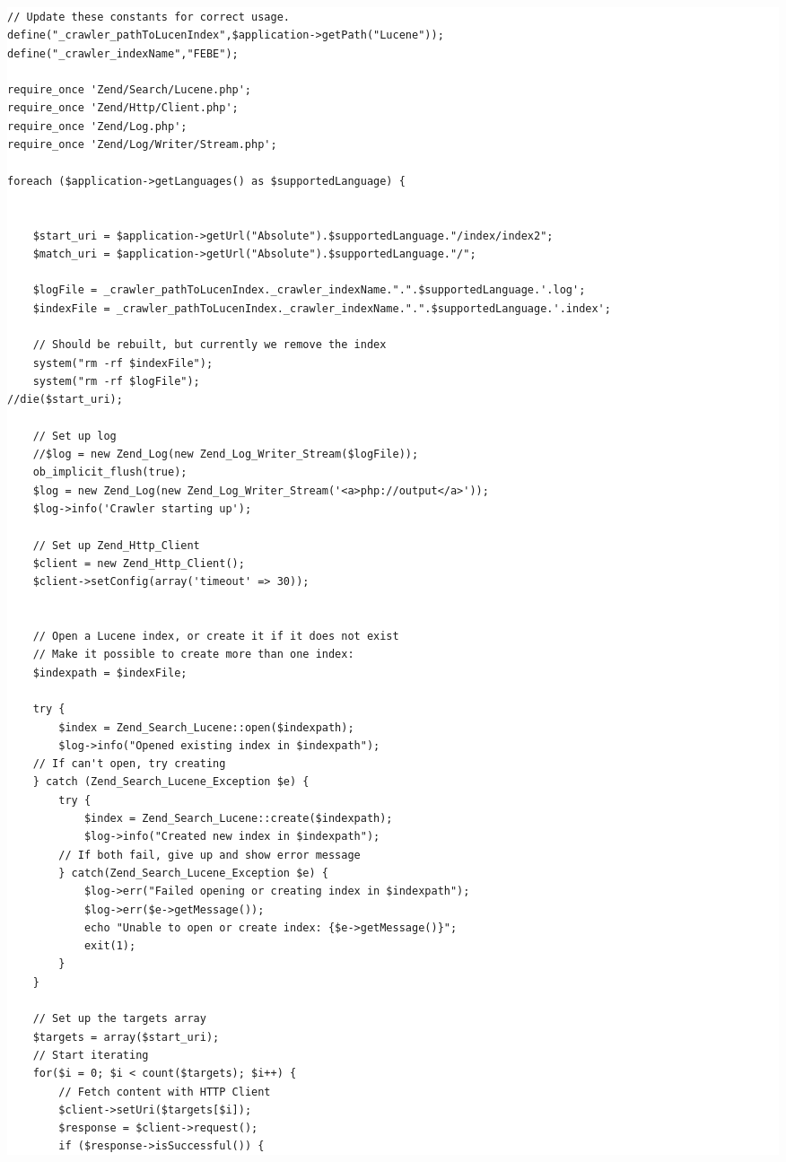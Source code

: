     // Update these constants for correct usage.
    define("_crawler_pathToLucenIndex",$application->getPath("Lucene"));
    define("_crawler_indexName","FEBE");
    
    require_once 'Zend/Search/Lucene.php';
    require_once 'Zend/Http/Client.php';
    require_once 'Zend/Log.php';
    require_once 'Zend/Log/Writer/Stream.php';
    
    foreach ($application->getLanguages() as $supportedLanguage) {
    
        
        $start_uri = $application->getUrl("Absolute").$supportedLanguage."/index/index2";
        $match_uri = $application->getUrl("Absolute").$supportedLanguage."/";
        
        $logFile = _crawler_pathToLucenIndex._crawler_indexName.".".$supportedLanguage.'.log';
        $indexFile = _crawler_pathToLucenIndex._crawler_indexName.".".$supportedLanguage.'.index';
        
        // Should be rebuilt, but currently we remove the index
        system("rm -rf $indexFile");
        system("rm -rf $logFile");
    //die($start_uri);
        
        // Set up log
        //$log = new Zend_Log(new Zend_Log_Writer_Stream($logFile));
        ob_implicit_flush(true);
        $log = new Zend_Log(new Zend_Log_Writer_Stream('<a>php://output</a>'));
        $log->info('Crawler starting up');
    
        // Set up Zend_Http_Client
        $client = new Zend_Http_Client();
        $client->setConfig(array('timeout' => 30));
    
    
        // Open a Lucene index, or create it if it does not exist
        // Make it possible to create more than one index:
        $indexpath = $indexFile;
    
        try {
            $index = Zend_Search_Lucene::open($indexpath);
            $log->info("Opened existing index in $indexpath");
        // If can't open, try creating
        } catch (Zend_Search_Lucene_Exception $e) {
            try {
                $index = Zend_Search_Lucene::create($indexpath);
                $log->info("Created new index in $indexpath");
            // If both fail, give up and show error message
            } catch(Zend_Search_Lucene_Exception $e) {
                $log->err("Failed opening or creating index in $indexpath");
                $log->err($e->getMessage());
                echo "Unable to open or create index: {$e->getMessage()}";
                exit(1);
            }
        }
    
        // Set up the targets array
        $targets = array($start_uri);
        // Start iterating
        for($i = 0; $i < count($targets); $i++) {
            // Fetch content with HTTP Client
            $client->setUri($targets[$i]);
            $response = $client->request();
            if ($response->isSuccessful()) {
    